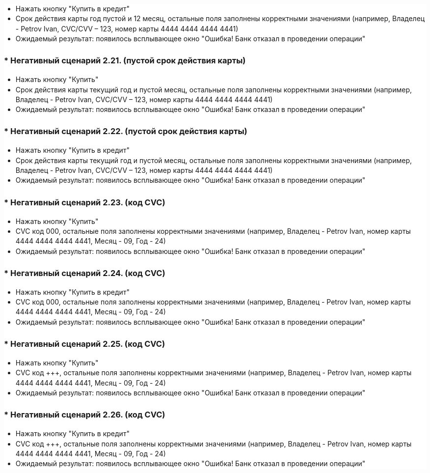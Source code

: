 - Нажать кнопку "Купить в кредит"
- Срок действия карты год пустой и 12 месяц, остальные поля заполнены корректными значениями (например, Владелец -
  Petrov Ivan, CVC/CVV – 123, номер карты 4444 4444 4444 4441)
- Ожидаемый результат: появилось всплывающее окно "Ошибка! Банк отказал в проведении операции"

###   * Негативный сценарий 2.21.  (пустой срок действия карты)

- Нажать кнопку "Купить"
- Срок действия карты текущий год и пустой месяц, остальные поля заполнены корректными значениями (например, Владелец -
  Petrov Ivan, CVC/CVV – 123, номер карты 4444 4444 4444 4441)
- Ожидаемый результат: появилось всплывающее окно "Ошибка! Банк отказал в проведении операции"

###   * Негативный сценарий 2.22.  (пустой срок действия карты)

- Нажать кнопку "Купить в кредит"
- Срок действия карты текущий год и пустой месяц, остальные поля заполнены корректными значениями (например, Владелец -
  Petrov Ivan, CVC/CVV – 123, номер карты 4444 4444 4444 4441)
- Ожидаемый результат: появилось всплывающее окно "Ошибка! Банк отказал в проведении операции"

###   * Негативный сценарий 2.23.  (код CVC)

- Нажать кнопку "Купить"
- CVC код 000, остальные поля заполнены корректными значениями (например, Владелец - Petrov Ivan, номер карты 4444 4444
  4444 4441, Месяц - 09, Год - 24)
- Ожидаемый результат: появилось всплывающее окно "Ошибка! Банк отказал в проведении операции"

###   * Негативный сценарий 2.24.  (код CVC)

- Нажать кнопку "Купить в кредит"
- CVC код 000, остальные поля заполнены корректными значениями (например, Владелец - Petrov Ivan, номер карты 4444 4444
  4444 4441, Месяц - 09, Год - 24)
- Ожидаемый результат: появилось всплывающее окно "Ошибка! Банк отказал в проведении операции"

###   * Негативный сценарий 2.25.  (код CVC)

- Нажать кнопку "Купить"
- CVC код +++, остальные поля заполнены корректными значениями (например, Владелец - Petrov Ivan, номер карты 4444 4444
  4444 4441, Месяц - 09, Год - 24)
- Ожидаемый результат: появилось всплывающее окно "Ошибка! Банк отказал в проведении операции"

###   * Негативный сценарий 2.26.  (код CVC)

- Нажать кнопку "Купить в кредит"
- CVC код +++, остальные поля заполнены корректными значениями (например, Владелец - Petrov Ivan, номер карты 4444 4444
  4444 4441, Месяц - 09, Год - 24)
- Ожидаемый результат: появилось всплывающее окно "Ошибка! Банк отказал в проведении операции"
